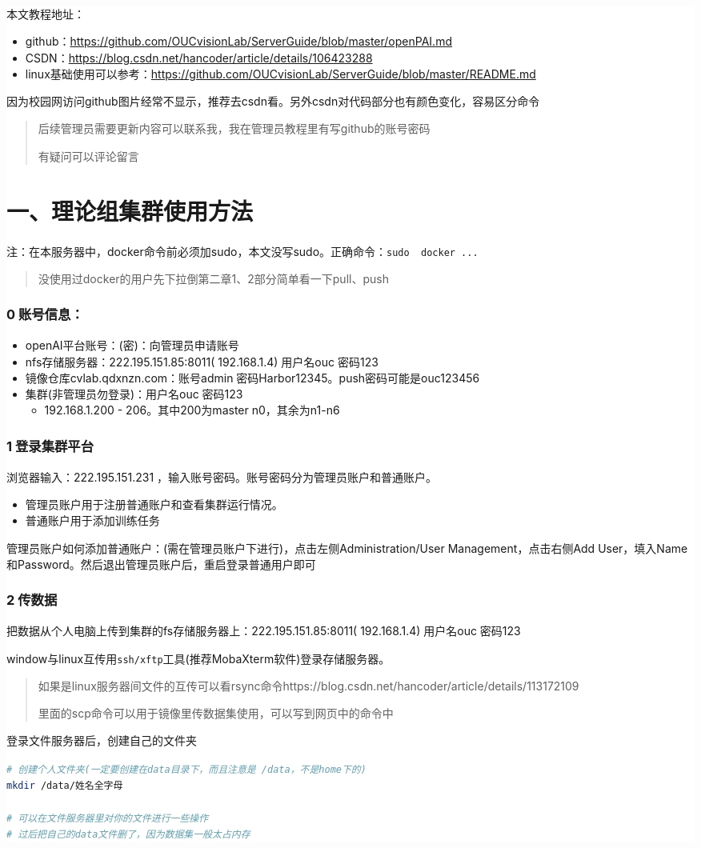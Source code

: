 本文教程地址：

- github：https://github.com/OUCvisionLab/ServerGuide/blob/master/openPAI.md
- CSDN：https://blog.csdn.net/hancoder/article/details/106423288
- linux基础使用可以参考：https://github.com/OUCvisionLab/ServerGuide/blob/master/README.md

因为校园网访问github图片经常不显示，推荐去csdn看。另外csdn对代码部分也有颜色变化，容易区分命令

> 后续管理员需要更新内容可以联系我，我在管理员教程里有写github的账号密码
>
> 有疑问可以评论留言

# 一、理论组集群使用方法

注：在本服务器中，docker命令前必须加sudo，本文没写sudo。正确命令：`sudo  docker ...`

> 没使用过docker的用户先下拉倒第二章1、2部分简单看一下pull、push

### 0 账号信息：

- openAI平台账号：(密)：向管理员申请账号
- nfs存储服务器：222.195.151.85:8011( 192.168.1.4)  用户名ouc  密码123
- 镜像仓库cvlab.qdxnzn.com：账号admin 密码Harbor12345。push密码可能是ouc123456
- 集群(非管理员勿登录)：用户名ouc  密码123
  - 192.168.1.200 - 206。其中200为master n0，其余为n1-n6

### 1 登录集群平台

浏览器输入：222.195.151.231 ，输入账号密码。账号密码分为管理员账户和普通账户。

- 管理员账户用于注册普通账户和查看集群运行情况。
- 普通账户用于添加训练任务

管理员账户如何添加普通账户：(需在管理员账户下进行)，点击左侧Administration/User Management，点击右侧Add User，填入Name和Password。然后退出管理员账户后，重启登录普通用户即可



### 2 传数据

把数据从个人电脑上传到集群的fs存储服务器上：222.195.151.85:8011( 192.168.1.4)  用户名ouc  密码123

window与linux互传用`ssh/xftp`工具(推荐MobaXterm软件)登录存储服务器。

>  如果是linux服务器间文件的互传可以看rsync命令https://blog.csdn.net/hancoder/article/details/113172109
>
> 里面的scp命令可以用于镜像里传数据集使用，可以写到网页中的命令中

登录文件服务器后，创建自己的文件夹

```bash
# 创建个人文件夹(一定要创建在data目录下，而且注意是 /data，不是home下的)
mkdir /data/姓名全字母

# 可以在文件服务器里对你的文件进行一些操作
# 过后把自己的data文件删了，因为数据集一般太占内存
```
